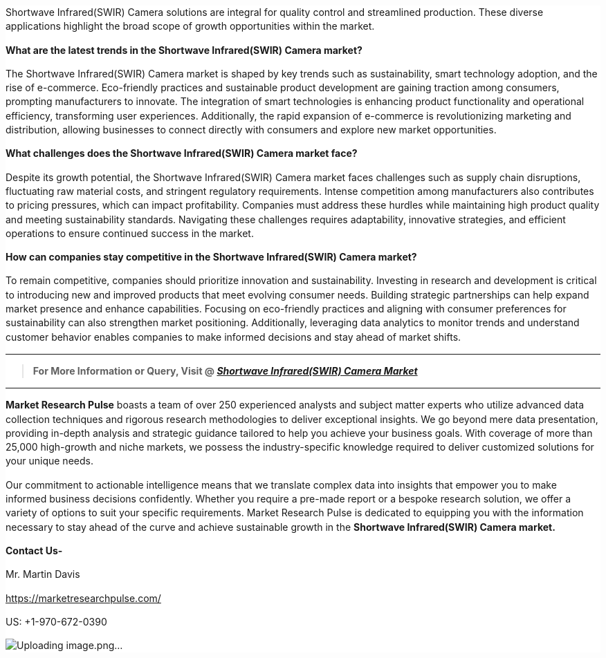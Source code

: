 Shortwave Infrared(SWIR) Camera solutions are integral for quality control and streamlined production. These diverse applications highlight the broad scope of growth opportunities within the market.</p><p><strong>What are the latest trends in the Shortwave Infrared(SWIR) Camera market?</strong></p><p>The Shortwave Infrared(SWIR) Camera market is shaped by key trends such as sustainability, smart technology adoption, and the rise of e-commerce. Eco-friendly practices and sustainable product development are gaining traction among consumers, prompting manufacturers to innovate. The integration of smart technologies is enhancing product functionality and operational efficiency, transforming user experiences. Additionally, the rapid expansion of e-commerce is revolutionizing marketing and distribution, allowing businesses to connect directly with consumers and explore new market opportunities.</p><p><strong>What challenges does the Shortwave Infrared(SWIR) Camera market face?</strong></p><p>Despite its growth potential, the Shortwave Infrared(SWIR) Camera market faces challenges such as supply chain disruptions, fluctuating raw material costs, and stringent regulatory requirements. Intense competition among manufacturers also contributes to pricing pressures, which can impact profitability. Companies must address these hurdles while maintaining high product quality and meeting sustainability standards. Navigating these challenges requires adaptability, innovative strategies, and efficient operations to ensure continued success in the market.</p><p><strong>How can companies stay competitive in the Shortwave Infrared(SWIR) Camera market?</strong></p><p>To remain competitive, companies should prioritize innovation and sustainability. Investing in research and development is critical to introducing new and improved products that meet evolving consumer needs. Building strategic partnerships can help expand market presence and enhance capabilities. Focusing on eco-friendly practices and aligning with consumer preferences for sustainability can also strengthen market positioning. Additionally, leveraging data analytics to monitor trends and understand customer behavior enables companies to make informed decisions and stay ahead of market shifts.</p><hr /><blockquote><p><strong>For More Information or Query, Visit @&nbsp;<em><a href="https://marketresearchpulse.com/report/39370/shortwave-infraredswir-camera-market?utm_source=Linkedin&utm_medium=0114">Shortwave Infrared(SWIR) Camera Market</a></em></strong></p></blockquote><hr /><p><strong>Market Research Pulse</strong> boasts a team of over 250 experienced analysts and subject matter experts who utilize advanced data collection techniques and rigorous research methodologies to deliver exceptional insights. We go beyond mere data presentation, providing in-depth analysis and strategic guidance tailored to help you achieve your business goals. With coverage of more than 25,000 high-growth and niche markets, we possess the industry-specific knowledge required to deliver customized solutions for your unique needs.</p><p>Our commitment to actionable intelligence means that we translate complex data into insights that empower you to make informed business decisions confidently. Whether you require a pre-made report or a bespoke research solution, we offer a variety of options to suit your specific requirements. Market Research Pulse is dedicated to equipping you with the information necessary to stay ahead of the curve and achieve sustainable growth in the <strong>Shortwave Infrared(SWIR) Camera market.</strong></p><p><strong>Contact Us-</strong></p><p>Mr. Martin Davis</p><p>https://marketresearchpulse.com/</p><p>US: +1-970-672-0390</p>
![Uploading image.png…]()
